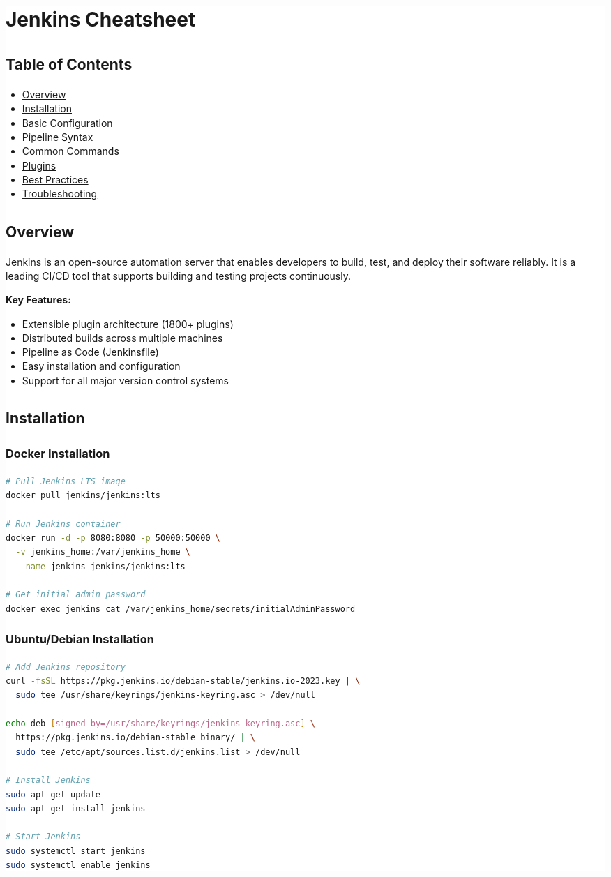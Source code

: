 # Jenkins Cheatsheet

## Table of Contents

- [Overview](#overview)
- [Installation](#installation)
- [Basic Configuration](#basic-configuration)
- [Pipeline Syntax](#pipeline-syntax)
- [Common Commands](#common-commands)
- [Plugins](#plugins)
- [Best Practices](#best-practices)
- [Troubleshooting](#troubleshooting)

## Overview

Jenkins is an open-source automation server that enables developers to build,
test, and deploy their software reliably. It is a leading CI/CD tool that
supports building and testing projects continuously.

**Key Features:**

- Extensible plugin architecture (1800+ plugins)
- Distributed builds across multiple machines
- Pipeline as Code (Jenkinsfile)
- Easy installation and configuration
- Support for all major version control systems

## Installation

### Docker Installation

```bash
# Pull Jenkins LTS image
docker pull jenkins/jenkins:lts

# Run Jenkins container
docker run -d -p 8080:8080 -p 50000:50000 \
  -v jenkins_home:/var/jenkins_home \
  --name jenkins jenkins/jenkins:lts

# Get initial admin password
docker exec jenkins cat /var/jenkins_home/secrets/initialAdminPassword
```

### Ubuntu/Debian Installation

```bash
# Add Jenkins repository
curl -fsSL https://pkg.jenkins.io/debian-stable/jenkins.io-2023.key | \
  sudo tee /usr/share/keyrings/jenkins-keyring.asc > /dev/null

echo deb [signed-by=/usr/share/keyrings/jenkins-keyring.asc] \
  https://pkg.jenkins.io/debian-stable binary/ | \
  sudo tee /etc/apt/sources.list.d/jenkins.list > /dev/null

# Install Jenkins
sudo apt-get update
sudo apt-get install jenkins

# Start Jenkins
sudo systemctl start jenkins
sudo systemctl enable jenkins
```